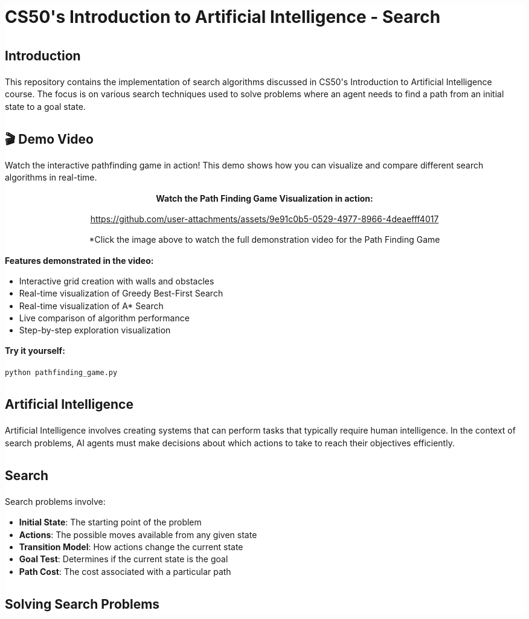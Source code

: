 # CS50's Introduction to Artificial Intelligence - Search

## Introduction

This repository contains the implementation of search algorithms discussed in CS50's Introduction to Artificial Intelligence course. The focus is on various search techniques used to solve problems where an agent needs to find a path from an initial state to a goal state.

## 🎬 Demo Video

Watch the interactive pathfinding game in action! This demo shows how you can visualize and compare different search algorithms in real-time.

<div align="center">

**Watch the Path Finding Game Visualization in action:**

https://github.com/user-attachments/assets/9e91c0b5-0529-4977-8966-4deaefff4017

*Click the image above to watch the full demonstration video for the Path Finding Game 

</div>

**Features demonstrated in the video:**
- Interactive grid creation with walls and obstacles
- Real-time visualization of Greedy Best-First Search
- Real-time visualization of A* Search
- Live comparison of algorithm performance
- Step-by-step exploration visualization

**Try it yourself:**
```bash
python pathfinding_game.py
```

## Artificial Intelligence

Artificial Intelligence involves creating systems that can perform tasks that typically require human intelligence. In the context of search problems, AI agents must make decisions about which actions to take to reach their objectives efficiently.

## Search

Search problems involve:
- **Initial State**: The starting point of the problem
- **Actions**: The possible moves available from any given state
- **Transition Model**: How actions change the current state
- **Goal Test**: Determines if the current state is the goal
- **Path Cost**: The cost associated with a particular path

## Solving Search Problems
